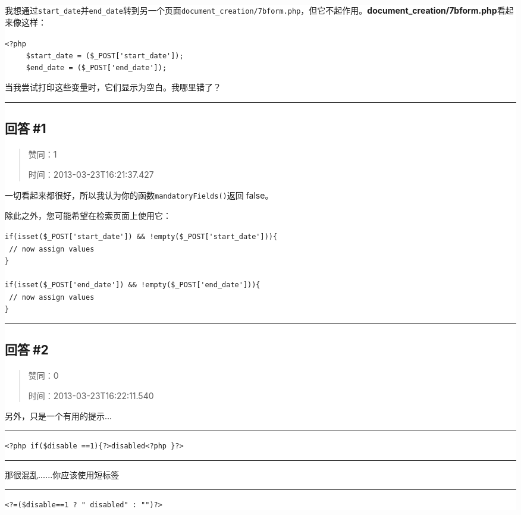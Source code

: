 我想通过`start_date`并`end_date`转到另一个页面`document_creation/7bform.php`，但它不起作用。**document_creation/7bform.php**看起来像这样：

```
<?php
     $start_date = ($_POST['start_date']);
     $end_date = ($_POST['end_date']); 
```

当我尝试打印这些变量时，它们显示为空白。我哪里错了？

* * *

## 回答 #1

> 赞同：1
> 
> 时间：2013-03-23T16:21:37.427

一切看起来都很好，所以我认为你的函数`mandatoryFields()`返回 false。

除此之外，您可能希望在检索页面上使用它：

```
if(isset($_POST['start_date']) && !empty($_POST['start_date'])){
 // now assign values
}

if(isset($_POST['end_date']) && !empty($_POST['end_date'])){
 // now assign values
} 
```

* * *

## 回答 #2

> 赞同：0
> 
> 时间：2013-03-23T16:22:11.540

另外，只是一个有用的提示...

* * *

```
<?php if($disable ==1){?>disabled<?php }?> 
```

* * *

那很混乱......你应该使用短标签

* * *

```
<?=($disable==1 ? " disabled" : "")?> 
```
